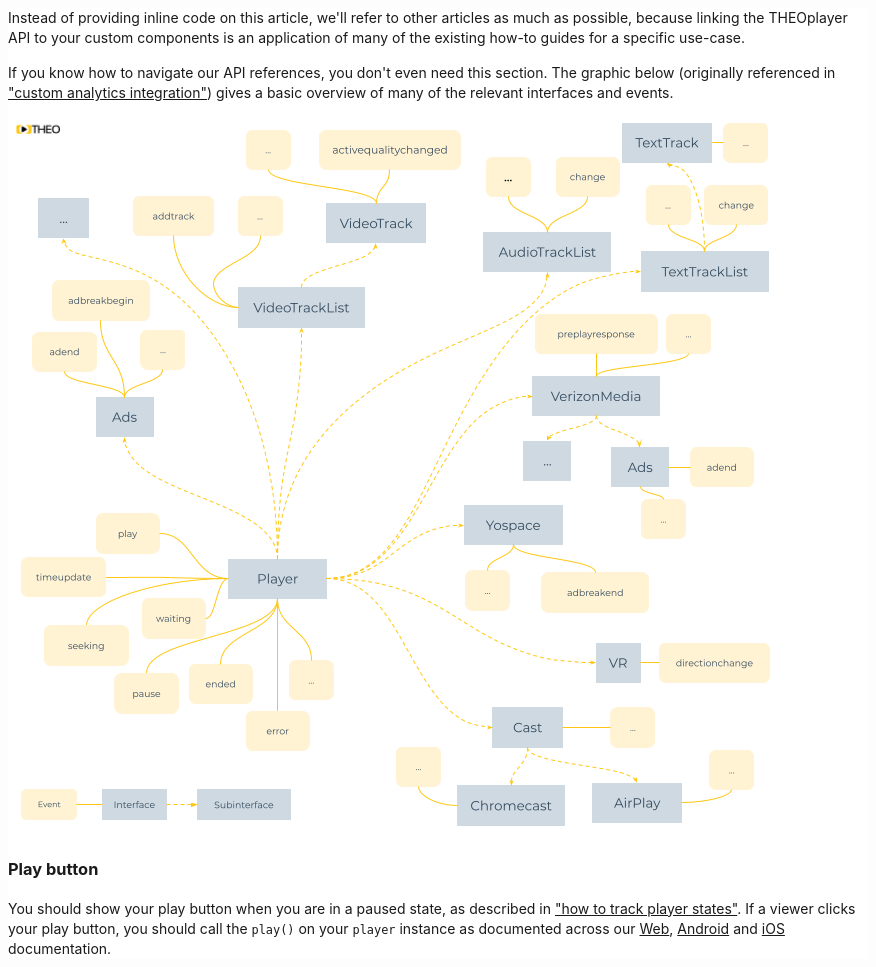 Instead of providing inline code on this article, we'll refer to other articles as much as possible,
because linking the THEOplayer API to your custom components is an application of many of the existing how-to guides
for a specific use-case.

If you know how to navigate our API references, you don't even need this section.
The graphic below (originally referenced in ["custom analytics integration"](../../how-to-guides/02-analytics/06-custom-analytics-integration.md)) gives
a basic overview of many of the relevant interfaces and events.

![THEOplayer API Interfaces and Events](../../assets/img/analytics-events.png "THEOplayer API Interfaces and Events")

### Play button

You should show your play button when you are in a paused state, as described in ["how to track player states"](../../how-to-guides/09-player/04-how-to-track-player-states.md).
If a viewer clicks your play button, you should call the `play()` on your `player` instance as documented across our
[Web](pathname:///theoplayer/v6/api-reference/web/classes/ChromelessPlayer.html#play), [Android](pathname:///theoplayer/v6/api-reference/android/com/theoplayer/android/api/player/Player.html#play--) and [iOS](pathname:///theoplayer/v6/api-reference/ios/Classes/THEOplayer.html#/c:@M@THEOplayerSDK@objc(cs)THEOplayer(im)play) documentation.

